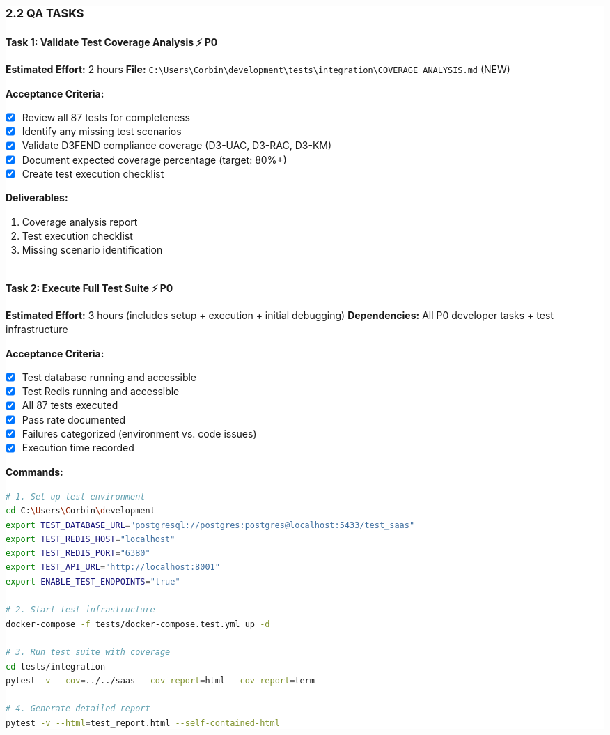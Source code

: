 
### 2.2 QA TASKS

#### Task 1: Validate Test Coverage Analysis ⚡ P0
**Estimated Effort:** 2 hours
**File:** `C:\Users\Corbin\development\tests\integration\COVERAGE_ANALYSIS.md` (NEW)

**Acceptance Criteria:**
- [x] Review all 87 tests for completeness
- [x] Identify any missing test scenarios
- [x] Validate D3FEND compliance coverage (D3-UAC, D3-RAC, D3-KM)
- [x] Document expected coverage percentage (target: 80%+)
- [x] Create test execution checklist

**Deliverables:**
1. Coverage analysis report
2. Test execution checklist
3. Missing scenario identification

---

#### Task 2: Execute Full Test Suite ⚡ P0
**Estimated Effort:** 3 hours (includes setup + execution + initial debugging)
**Dependencies:** All P0 developer tasks + test infrastructure

**Acceptance Criteria:**
- [x] Test database running and accessible
- [x] Test Redis running and accessible
- [x] All 87 tests executed
- [x] Pass rate documented
- [x] Failures categorized (environment vs. code issues)
- [x] Execution time recorded

**Commands:**
```bash
# 1. Set up test environment
cd C:\Users\Corbin\development
export TEST_DATABASE_URL="postgresql://postgres:postgres@localhost:5433/test_saas"
export TEST_REDIS_HOST="localhost"
export TEST_REDIS_PORT="6380"
export TEST_API_URL="http://localhost:8001"
export ENABLE_TEST_ENDPOINTS="true"

# 2. Start test infrastructure
docker-compose -f tests/docker-compose.test.yml up -d

# 3. Run test suite with coverage
cd tests/integration
pytest -v --cov=../../saas --cov-report=html --cov-report=term

# 4. Generate detailed report
pytest -v --html=test_report.html --self-contained-html
```
